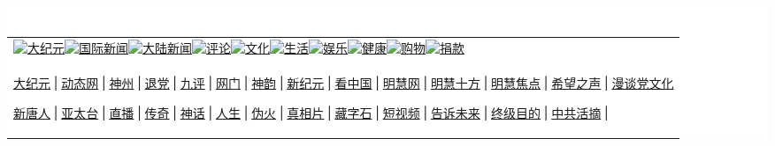 <a name="1" id="1" target="_blank">&nbsp;</a> <span id="1">&nbsp;</span><table border="0"><tr><td colspan="2" VALIGN=TOP><a href="https://github.com/dmoadz208/djy/blob/master/gb/nsc413.md#1"><img src="https://raw.githubusercontent.com/dmoadz208/www/master/t/djy/1.jpg" title="大纪元"></a><a href="https://github.com/dmoadz208/djy/blob/master/gb/n24hr.md#1"><img src="https://raw.githubusercontent.com/dmoadz208/www/master/t/djy/3.jpg" title="国际新闻"></a><a href="https://github.com/dmoadz208/djy/blob/master/gb/nsc413.md#1"><img src="https://raw.githubusercontent.com/dmoadz208/www/master/t/djy/4.jpg" title="大陆新闻"></a><a href="https://github.com/dmoadz208/djy/blob/master/gb/news392.md#1"><img src="https://raw.githubusercontent.com/dmoadz208/www/master/t/djy/5.jpg" title="评论"></a><a href="https://github.com/dmoadz208/djy/blob/master/gb/news2007.md#1"><img src="https://raw.githubusercontent.com/dmoadz208/www/master/t/djy/6.jpg" title="文化"></a><a href="https://github.com/dmoadz208/djy/blob/master/gb/news2008.md#1"><img src="https://raw.githubusercontent.com/dmoadz208/www/master/t/djy/7.jpg" title="生活"></a><a href="https://github.com/dmoadz208/djy/blob/master/gb/ncyule.md#1"><img src="https://raw.githubusercontent.com/dmoadz208/www/master/t/djy/8.jpg" title="娱乐"></a><a href="https://github.com/dmoadz208/djy/blob/master/gb/nsc1002.md#1"><img src="https://raw.githubusercontent.com/dmoadz208/www/master/t/djy/9.jpg" title="健康"><a href="https://www.youlucky.com"><img src="https://raw.githubusercontent.com/dmoadz208/www/master/t/djy/10.jpg" title="购物"></a><a href="https://donate.epochtimes.com/?utm_medium=epochtimes&utm_source=referral&utm_campaign=donate_button_djyarticleheader"><img src="https://raw.githubusercontent.com/dmoadz208/www/master/t/djy/12.jpg" title="捐款"></a></td></tr><tr><td colspan="2" VALIGN=TOP><p><a href="https://fg.tz33.ga/hua/7" rel="nofollow">大纪元</a> | <a href="https://fg.tz33.ga/hua/513" rel="nofollow">动态网</a> | <a href="https://git.io/fjHpv" rel="nofollow">神州</a> | <a href="https://fg.tz33.ga/hua/8" rel="nofollow">退党</a> | <a href="https://git.io/fjHpU" rel="nofollow">九评</a> | <a href="https://git.io/fjHpT" rel="nofollow">网门</a> | <a href="https://fg.tz33.ga/hua/4" rel="nofollow">神韵</a> | <a href="https://git.io/fjHpI" rel="nofollow">新纪元</a> | <a href="https://fg.tz33.ga/hua/11" rel="nofollow">看中国</a> | <a href="https://fg.tz33.ga/hua/3" rel="nofollow">明慧网</a> | <a href="https://git.io/fjHpq" rel="nofollow">明慧十方</a> | <a href="https://git.io/fj9lQ" rel="nofollow">明慧焦点</a> | <a href="https://fg.tz33.ga/hua/9" rel="nofollow">希望之声</a> | <a href="https://git.io/fjHpY" rel="nofollow">漫谈党文化</a ></p><p><a href="https://fg.tz33.ga/hua/5" rel="nofollow">新唐人</a> | <a href="https://git.io/JervF" rel="nofollow">亚太台</a> | <a href="https://git.io/fjHpG" rel="nofollow">直播</a> | <a href="https://git.io/fj9lp" rel="nofollow">传奇</a> | <a href="https://git.io/fj9lX" rel="nofollow">神话</a> | <a href="https://git.io/fjHpZ" rel="nofollow">人生</a> | <a href="https://git.io/fjFNJ" rel="nofollow">伪火</a > | <a href="https://git.io/fjHpc" rel="nofollow">真相片</a> | <a href="https://git.io/fj9lK" rel="nofollow">藏字石</a> | <a href="https://git.io/fj9l5" rel="nofollow">短视频</a> | <a href="https://git.io/fjHpW" rel="nofollow">告诉未来</a > | <a href="https://git.io/fjHpl" rel="nofollow">终级目的</a> | <a href="https://git.io/fj9lM" rel="nofollow">中共活摘</a > |